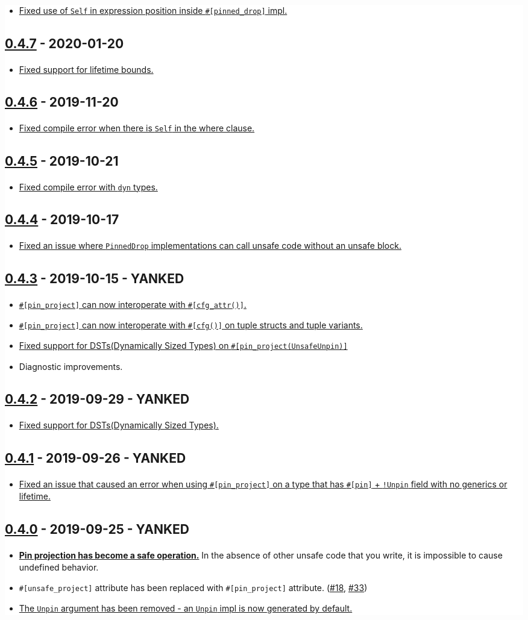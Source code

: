 * [Fixed use of `Self` in expression position inside `#[pinned_drop]` impl.][177]

[177]: https://github.com/taiki-e/pin-project/pull/180
[180]: https://github.com/taiki-e/pin-project/pull/180

## [0.4.7] - 2020-01-20

* [Fixed support for lifetime bounds.][176]

[176]: https://github.com/taiki-e/pin-project/pull/176

## [0.4.6] - 2019-11-20

* [Fixed compile error when there is `Self` in the where clause.][169]

[169]: https://github.com/taiki-e/pin-project/pull/169

## [0.4.5] - 2019-10-21

* [Fixed compile error with `dyn` types.][158]

[158]: https://github.com/taiki-e/pin-project/pull/158

## [0.4.4] - 2019-10-17

* [Fixed an issue where `PinnedDrop` implementations can call unsafe code without an unsafe block.][149]

[149]: https://github.com/taiki-e/pin-project/pull/149

## [0.4.3] - 2019-10-15 - YANKED

* [`#[pin_project]` can now interoperate with `#[cfg_attr()]`.][135]

* [`#[pin_project]` can now interoperate with `#[cfg()]` on tuple structs and tuple variants.][135]

* [Fixed support for DSTs(Dynamically Sized Types) on `#[pin_project(UnsafeUnpin)]`][120]

* Diagnostic improvements.

[120]: https://github.com/taiki-e/pin-project/pull/120
[135]: https://github.com/taiki-e/pin-project/pull/135

## [0.4.2] - 2019-09-29 - YANKED

* [Fixed support for DSTs(Dynamically Sized Types).][113]

[113]: https://github.com/taiki-e/pin-project/pull/113

## [0.4.1] - 2019-09-26 - YANKED

* [Fixed an issue that caused an error when using `#[pin_project]` on a type that has `#[pin]` + `!Unpin` field with no generics or lifetime.][111]

[111]: https://github.com/taiki-e/pin-project/pull/111

## [0.4.0] - 2019-09-25 - YANKED

* [**Pin projection has become a safe operation.**][18] In the absence of other unsafe code that you write, it is impossible to cause undefined behavior.

* `#[unsafe_project]` attribute has been replaced with `#[pin_project]` attribute. ([#18][18], [#33][33])

* [The `Unpin` argument has been removed - an `Unpin` impl is now generated by default.][18]


[262]: https://github.com/taiki-e/pin-project/pull/262
[225]: https://github.com/taiki-e/pin-project/pull/225
[244]: https://github.com/taiki-e/pin-project/pull/244
[245]: https://github.com/taiki-e/pin-project/pull/245
[250]: https://github.com/taiki-e/pin-project/pull/250
[243]: https://github.com/taiki-e/pin-project/pull/243
[239]: https://github.com/taiki-e/pin-project/pull/239
[230]: https://github.com/taiki-e/pin-project/pull/230
[233]: https://github.com/taiki-e/pin-project/pull/233
[202]: https://github.com/taiki-e/pin-project/pull/202
[223]: https://github.com/taiki-e/pin-project/pull/223
[220]: https://github.com/taiki-e/pin-project/pull/220
[211]: https://github.com/taiki-e/pin-project/pull/211
[217]: https://github.com/taiki-e/pin-project/pull/217
[218]: https://github.com/taiki-e/pin-project/pull/218
[219]: https://github.com/taiki-e/pin-project/pull/219
[207]: https://github.com/taiki-e/pin-project/pull/207
[206]: https://github.com/taiki-e/pin-project/issues/206
[197]: https://github.com/taiki-e/pin-project/pull/197
[199]: https://github.com/taiki-e/pin-project/pull/199
[200]: https://github.com/taiki-e/pin-project/pull/200
[190]: https://github.com/taiki-e/pin-project/pull/190
[192]: https://github.com/taiki-e/pin-project/pull/192
[194]: https://github.com/taiki-e/pin-project/pull/194
[181]: https://github.com/taiki-e/pin-project/pull/181
[186]: https://github.com/taiki-e/pin-project/pull/186
[188]: https://github.com/taiki-e/pin-project/pull/188
[18]: https://github.com/taiki-e/pin-project/pull/18
[33]: https://github.com/taiki-e/pin-project/pull/107
[107]: https://github.com/taiki-e/pin-project/pull/107
[85]: https://github.com/taiki-e/pin-project/pull/85
[90]: https://github.com/taiki-e/pin-project/pull/90
[93]: https://github.com/taiki-e/pin-project/pull/93
[94]: https://github.com/taiki-e/pin-project/pull/94
[96]: https://github.com/taiki-e/pin-project/pull/96
[100]: https://github.com/taiki-e/pin-project/pull/100
[86]: https://github.com/taiki-e/pin-project/pull/86
[77]: https://github.com/taiki-e/pin-project/pull/77
[69]: https://github.com/taiki-e/pin-project/pull/69
[71]: https://github.com/taiki-e/pin-project/pull/69
[61]: https://github.com/taiki-e/pin-project/pull/61
[62]: https://github.com/taiki-e/pin-project/pull/62
[57]: https://github.com/taiki-e/pin-project/pull/57
[53]: https://github.com/taiki-e/pin-project/pull/53
[51]: https://github.com/taiki-e/pin-project/pull/51
[46]: https://github.com/taiki-e/pin-project/pull/46
[47]: https://github.com/taiki-e/pin-project/pull/47
[48]: https://github.com/taiki-e/pin-project/pull/48
[21]: https://github.com/taiki-e/pin-project/issues/21
[Unreleased]: https://github.com/taiki-e/pin-project/compare/v0.4.23...HEAD
[0.4.23]: https://github.com/taiki-e/pin-project/compare/v0.4.22...v0.4.23
[0.4.22]: https://github.com/taiki-e/pin-project/compare/v0.4.21...v0.4.22
[0.4.21]: https://github.com/taiki-e/pin-project/compare/v0.4.20...v0.4.21
[0.4.20]: https://github.com/taiki-e/pin-project/compare/v0.4.19...v0.4.20
[0.4.19]: https://github.com/taiki-e/pin-project/compare/v0.4.18...v0.4.19
[0.4.18]: https://github.com/taiki-e/pin-project/compare/v0.4.17...v0.4.18
[0.4.17]: https://github.com/taiki-e/pin-project/compare/v0.4.16...v0.4.17
[0.4.16]: https://github.com/taiki-e/pin-project/compare/v0.4.15...v0.4.16
[0.4.15]: https://github.com/taiki-e/pin-project/compare/v0.4.14...v0.4.15
[0.4.14]: https://github.com/taiki-e/pin-project/compare/v0.4.13...v0.4.14
[0.4.13]: https://github.com/taiki-e/pin-project/compare/v0.4.11...v0.4.13
[0.4.12]: https://github.com/taiki-e/pin-project/compare/v0.4.10...v0.4.12
[0.4.11]: https://github.com/taiki-e/pin-project/compare/v0.4.10...v0.4.11
[0.4.10]: https://github.com/taiki-e/pin-project/compare/v0.4.9...v0.4.10
[0.4.9]: https://github.com/taiki-e/pin-project/compare/v0.4.8...v0.4.9
[0.4.8]: https://github.com/taiki-e/pin-project/compare/v0.4.7...v0.4.8
[0.4.7]: https://github.com/taiki-e/pin-project/compare/v0.4.6...v0.4.7
[0.4.6]: https://github.com/taiki-e/pin-project/compare/v0.4.5...v0.4.6
[0.4.5]: https://github.com/taiki-e/pin-project/compare/v0.4.4...v0.4.5
[0.4.4]: https://github.com/taiki-e/pin-project/compare/v0.4.3...v0.4.4
[0.4.3]: https://github.com/taiki-e/pin-project/compare/v0.4.2...v0.4.3
[0.4.2]: https://github.com/taiki-e/pin-project/compare/v0.4.1...v0.4.2
[0.4.1]: https://github.com/taiki-e/pin-project/compare/v0.4.0...v0.4.1
[0.4.0]: https://github.com/taiki-e/pin-project/compare/v0.4.0-beta.1...v0.4.0
[0.4.0-beta.1]: https://github.com/taiki-e/pin-project/compare/v0.4.0-alpha.11...v0.4.0-beta.1
[0.4.0-alpha.11]: https://github.com/taiki-e/pin-project/compare/v0.4.0-alpha.10...v0.4.0-alpha.11
[0.4.0-alpha.10]: https://github.com/taiki-e/pin-project/compare/v0.4.0-alpha.9...v0.4.0-alpha.10
[0.4.0-alpha.9]: https://github.com/taiki-e/pin-project/compare/v0.4.0-alpha.8...v0.4.0-alpha.9
[0.4.0-alpha.8]: https://github.com/taiki-e/pin-project/compare/v0.4.0-alpha.7...v0.4.0-alpha.8
[0.4.0-alpha.7]: https://github.com/taiki-e/pin-project/compare/v0.4.0-alpha.6...v0.4.0-alpha.7
[0.4.0-alpha.6]: https://github.com/taiki-e/pin-project/compare/v0.4.0-alpha.5...v0.4.0-alpha.6
[0.4.0-alpha.5]: https://github.com/taiki-e/pin-project/compare/v0.4.0-alpha.4...v0.4.0-alpha.5
[0.4.0-alpha.4]: https://github.com/taiki-e/pin-project/compare/v0.4.0-alpha.3...v0.4.0-alpha.4
[0.4.0-alpha.3]: https://github.com/taiki-e/pin-project/compare/v0.4.0-alpha.2...v0.4.0-alpha.3
[0.4.0-alpha.2]: https://github.com/taiki-e/pin-project/compare/v0.4.0-alpha.1...v0.4.0-alpha.2
[0.4.0-alpha.1]: https://github.com/taiki-e/pin-project/compare/v0.3.5...v0.4.0-alpha.1
[0.3.5]: https://github.com/taiki-e/pin-project/compare/v0.3.4...v0.3.5
[0.3.4]: https://github.com/taiki-e/pin-project/compare/v0.3.3...v0.3.4
[0.3.3]: https://github.com/taiki-e/pin-project/compare/v0.3.2...v0.3.3
[0.3.2]: https://github.com/taiki-e/pin-project/compare/v0.3.1...v0.3.2
[0.3.1]: https://github.com/taiki-e/pin-project/compare/v0.3.0...v0.3.1
[0.3.0]: https://github.com/taiki-e/pin-project/compare/v0.2.2...v0.3.0
[0.2.2]: https://github.com/taiki-e/pin-project/compare/v0.2.1...v0.2.2
[0.2.1]: https://github.com/taiki-e/pin-project/compare/v0.2.0...v0.2.1
[0.2.0]: https://github.com/taiki-e/pin-project/compare/v0.1.8...v0.2.0
[0.1.8]: https://github.com/taiki-e/pin-project/compare/v0.1.7...v0.1.8
[0.1.7]: https://github.com/taiki-e/pin-project/compare/v0.1.6...v0.1.7
[0.1.6]: https://github.com/taiki-e/pin-project/compare/v0.1.5...v0.1.6
[0.1.5]: https://github.com/taiki-e/pin-project/compare/v0.1.4...v0.1.5
[0.1.4]: https://github.com/taiki-e/pin-project/compare/v0.1.3...v0.1.4
[0.1.3]: https://github.com/taiki-e/pin-project/compare/v0.1.2...v0.1.3
[0.1.2]: https://github.com/taiki-e/pin-project/compare/v0.1.1...v0.1.2
[0.1.1]: https://github.com/taiki-e/pin-project/compare/v0.1.0...v0.1.1
[0.1.0]: https://github.com/taiki-e/pin-project/releases/tag/v0.1.0
